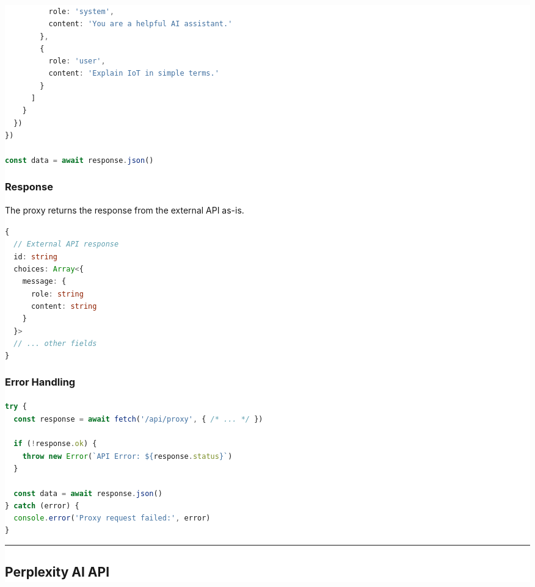 ```typescript
          role: 'system',
          content: 'You are a helpful AI assistant.'
        },
        {
          role: 'user',
          content: 'Explain IoT in simple terms.'
        }
      ]
    }
  })
})

const data = await response.json()
```

### Response

The proxy returns the response from the external API as-is.

```typescript
{
  // External API response
  id: string
  choices: Array<{
    message: {
      role: string
      content: string
    }
  }>
  // ... other fields
}
```

### Error Handling

```typescript
try {
  const response = await fetch('/api/proxy', { /* ... */ })
  
  if (!response.ok) {
    throw new Error(`API Error: ${response.status}`)
  }
  
  const data = await response.json()
} catch (error) {
  console.error('Proxy request failed:', error)
}
```

---

## Perplexity AI API
